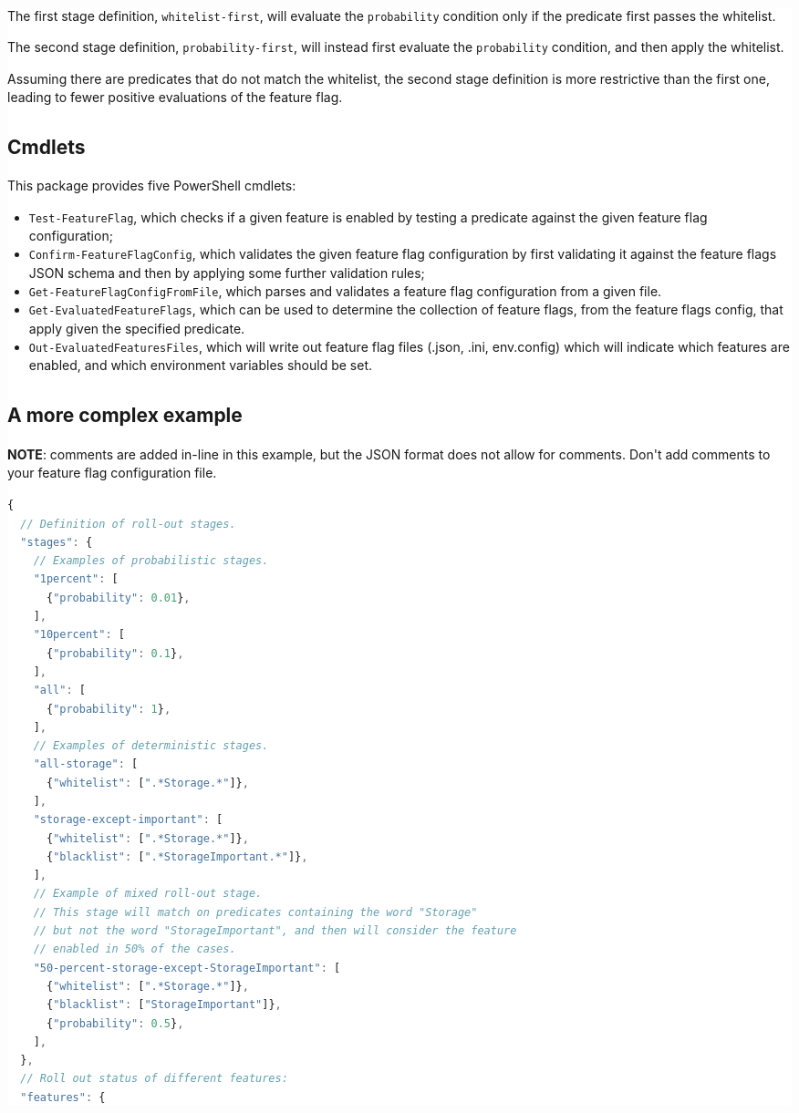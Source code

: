 The first stage definition, `whitelist-first`, will evaluate the `probability` condition
only if the predicate first passes the whitelist.

The second stage definition, `probability-first`, will instead first evaluate
the `probability` condition, and then apply the whitelist.

Assuming there are predicates that do not match the whitelist, the second stage definition
is more restrictive than the first one, leading to fewer positive evaluations of the
feature flag.

## Cmdlets

This package provides five PowerShell cmdlets:

* `Test-FeatureFlag`, which checks if a given feature is enabled by testing a predicate
  against the given feature flag configuration;
* `Confirm-FeatureFlagConfig`, which validates the given feature flag configuration by
  first validating it against the feature flags JSON schema and then by applying some
  further validation rules;
* `Get-FeatureFlagConfigFromFile`, which parses and validates a feature flag configuration
  from a given file.
* `Get-EvaluatedFeatureFlags`, which can be used to determine the collection of feature flags,
  from the feature flags config, that apply given the specified predicate.
* `Out-EvaluatedFeaturesFiles`, which will write out feature flag files (.json, .ini, env.config)
  which will indicate which features are enabled, and which environment variables should be set.

## A more complex example

**NOTE**: comments are added in-line in this example, but the JSON format does not allow
for comments. Don't add comments to your feature flag configuration file.

```js
{
  // Definition of roll-out stages.
  "stages": {
    // Examples of probabilistic stages.
    "1percent": [
      {"probability": 0.01},
    ],
    "10percent": [
      {"probability": 0.1},
    ],
    "all": [
      {"probability": 1},
    ],
    // Examples of deterministic stages.
    "all-storage": [
      {"whitelist": [".*Storage.*"]},
    ],
    "storage-except-important": [
      {"whitelist": [".*Storage.*"]},
      {"blacklist": [".*StorageImportant.*"]},
    ],
    // Example of mixed roll-out stage.
    // This stage will match on predicates containing the word "Storage"
    // but not the word "StorageImportant", and then will consider the feature
    // enabled in 50% of the cases.
    "50-percent-storage-except-StorageImportant": [
      {"whitelist": [".*Storage.*"]},
      {"blacklist": ["StorageImportant"]},
      {"probability": 0.5},
    ],
  },
  // Roll out status of different features:
  "features": {
```